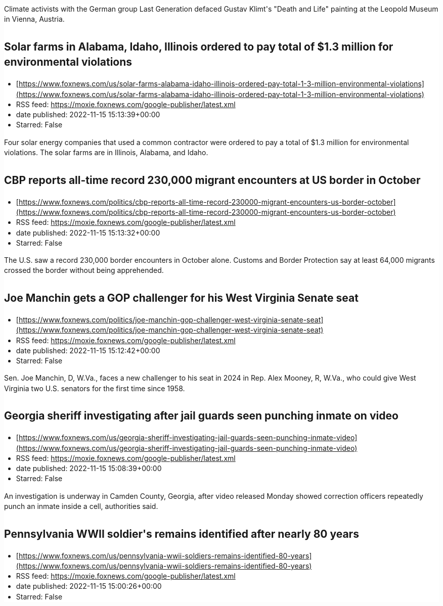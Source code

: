 Climate activists with the German group Last Generation defaced Gustav Klimt's "Death and Life" painting at the Leopold Museum in Vienna, Austria.

## Solar farms in Alabama, Idaho, Illinois ordered to pay total of $1.3 million for environmental violations
 - [https://www.foxnews.com/us/solar-farms-alabama-idaho-illinois-ordered-pay-total-1-3-million-environmental-violations](https://www.foxnews.com/us/solar-farms-alabama-idaho-illinois-ordered-pay-total-1-3-million-environmental-violations)
 - RSS feed: https://moxie.foxnews.com/google-publisher/latest.xml
 - date published: 2022-11-15 15:13:39+00:00
 - Starred: False

Four solar energy companies that used a common contractor were ordered to pay a total of $1.3 million for environmental violations. The solar farms are in Illinois, Alabama, and Idaho.

## CBP reports all-time record 230,000 migrant encounters at US border in October
 - [https://www.foxnews.com/politics/cbp-reports-all-time-record-230000-migrant-encounters-us-border-october](https://www.foxnews.com/politics/cbp-reports-all-time-record-230000-migrant-encounters-us-border-october)
 - RSS feed: https://moxie.foxnews.com/google-publisher/latest.xml
 - date published: 2022-11-15 15:13:32+00:00
 - Starred: False

The U.S. saw a record 230,000 border encounters in October alone. Customs and Border Protection say at least 64,000 migrants crossed the border without being apprehended.

## Joe Manchin gets a GOP challenger for his West Virginia Senate seat
 - [https://www.foxnews.com/politics/joe-manchin-gop-challenger-west-virginia-senate-seat](https://www.foxnews.com/politics/joe-manchin-gop-challenger-west-virginia-senate-seat)
 - RSS feed: https://moxie.foxnews.com/google-publisher/latest.xml
 - date published: 2022-11-15 15:12:42+00:00
 - Starred: False

Sen. Joe Manchin, D, W.Va., faces a new challenger to his seat in 2024 in Rep. Alex Mooney, R, W.Va., who could give West Virginia two U.S. senators for the first time since 1958.

## Georgia sheriff investigating after jail guards seen punching inmate on video
 - [https://www.foxnews.com/us/georgia-sheriff-investigating-jail-guards-seen-punching-inmate-video](https://www.foxnews.com/us/georgia-sheriff-investigating-jail-guards-seen-punching-inmate-video)
 - RSS feed: https://moxie.foxnews.com/google-publisher/latest.xml
 - date published: 2022-11-15 15:08:39+00:00
 - Starred: False

An investigation is underway in Camden County, Georgia, after video released Monday showed correction officers repeatedly punch an inmate inside a cell, authorities said.

## Pennsylvania WWII soldier's remains identified after nearly 80 years
 - [https://www.foxnews.com/us/pennsylvania-wwii-soldiers-remains-identified-80-years](https://www.foxnews.com/us/pennsylvania-wwii-soldiers-remains-identified-80-years)
 - RSS feed: https://moxie.foxnews.com/google-publisher/latest.xml
 - date published: 2022-11-15 15:00:26+00:00
 - Starred: False
